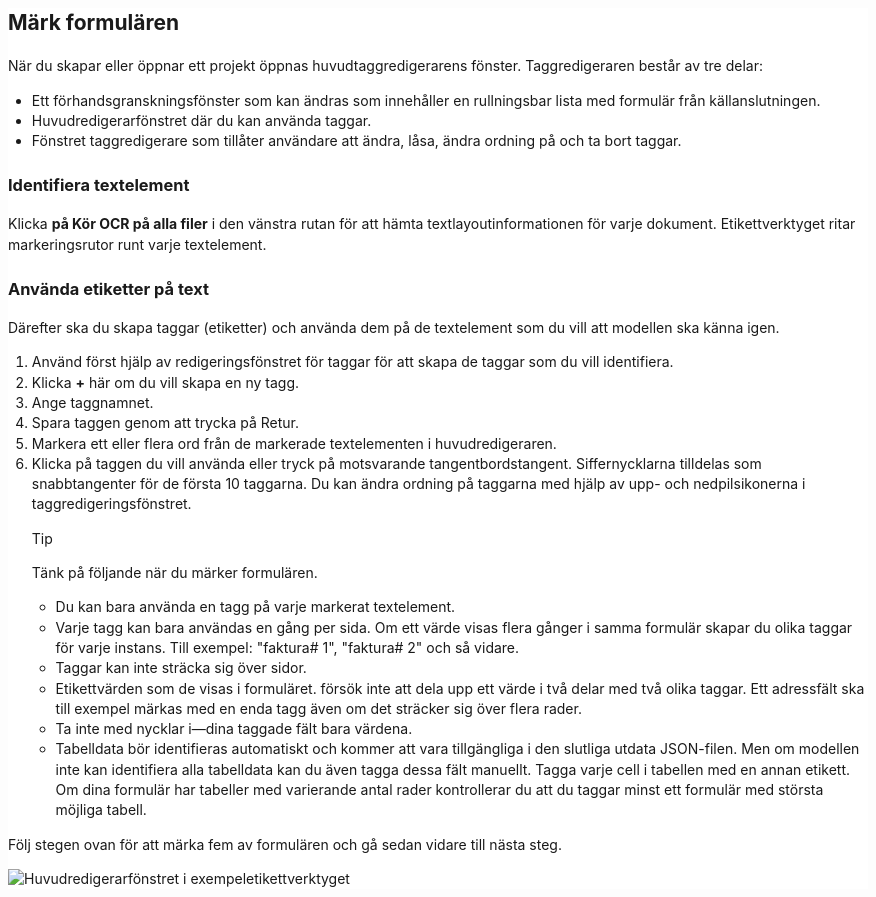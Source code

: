 ## <a name="label-your-forms"></a>Märk formulären

När du skapar eller öppnar ett projekt öppnas huvudtaggredigerarens fönster. Taggredigeraren består av tre delar:

* Ett förhandsgranskningsfönster som kan ändras som innehåller en rullningsbar lista med formulär från källanslutningen.
* Huvudredigerarfönstret där du kan använda taggar.
* Fönstret taggredigerare som tillåter användare att ändra, låsa, ändra ordning på och ta bort taggar. 

### <a name="identify-text-elements"></a>Identifiera textelement

Klicka **på Kör OCR på alla filer** i den vänstra rutan för att hämta textlayoutinformationen för varje dokument. Etikettverktyget ritar markeringsrutor runt varje textelement.

### <a name="apply-labels-to-text"></a>Använda etiketter på text

Därefter ska du skapa taggar (etiketter) och använda dem på de textelement som du vill att modellen ska känna igen.

1. Använd först hjälp av redigeringsfönstret för taggar för att skapa de taggar som du vill identifiera.
  1. Klicka **+** här om du vill skapa en ny tagg.
  1. Ange taggnamnet.
  1. Spara taggen genom att trycka på Retur.
1. Markera ett eller flera ord från de markerade textelementen i huvudredigeraren.
1. Klicka på taggen du vill använda eller tryck på motsvarande tangentbordstangent. Siffernycklarna tilldelas som snabbtangenter för de första 10 taggarna. Du kan ändra ordning på taggarna med hjälp av upp- och nedpilsikonerna i taggredigeringsfönstret.
    > [!Tip]
    > Tänk på följande när du märker formulären.
    > * Du kan bara använda en tagg på varje markerat textelement.
    > * Varje tagg kan bara användas en gång per sida. Om ett värde visas flera gånger i samma formulär skapar du olika taggar för varje instans. Till exempel: "faktura# 1", "faktura# 2" och så vidare.
    > * Taggar kan inte sträcka sig över sidor.
    > * Etikettvärden som de visas i formuläret. försök inte att dela upp ett värde i två delar med två olika taggar. Ett adressfält ska till exempel märkas med en enda tagg även om det sträcker sig över flera rader.
    > * Ta inte med nycklar i&mdash;dina taggade fält bara värdena.
    > * Tabelldata bör identifieras automatiskt och kommer att vara tillgängliga i den slutliga utdata JSON-filen. Men om modellen inte kan identifiera alla tabelldata kan du även tagga dessa fält manuellt. Tagga varje cell i tabellen med en annan etikett. Om dina formulär har tabeller med varierande antal rader kontrollerar du att du taggar minst ett formulär med största möjliga tabell.


Följ stegen ovan för att märka fem av formulären och gå sedan vidare till nästa steg.

![Huvudredigerarfönstret i exempeletikettverktyget](../media/label-tool/main-editor.png)

